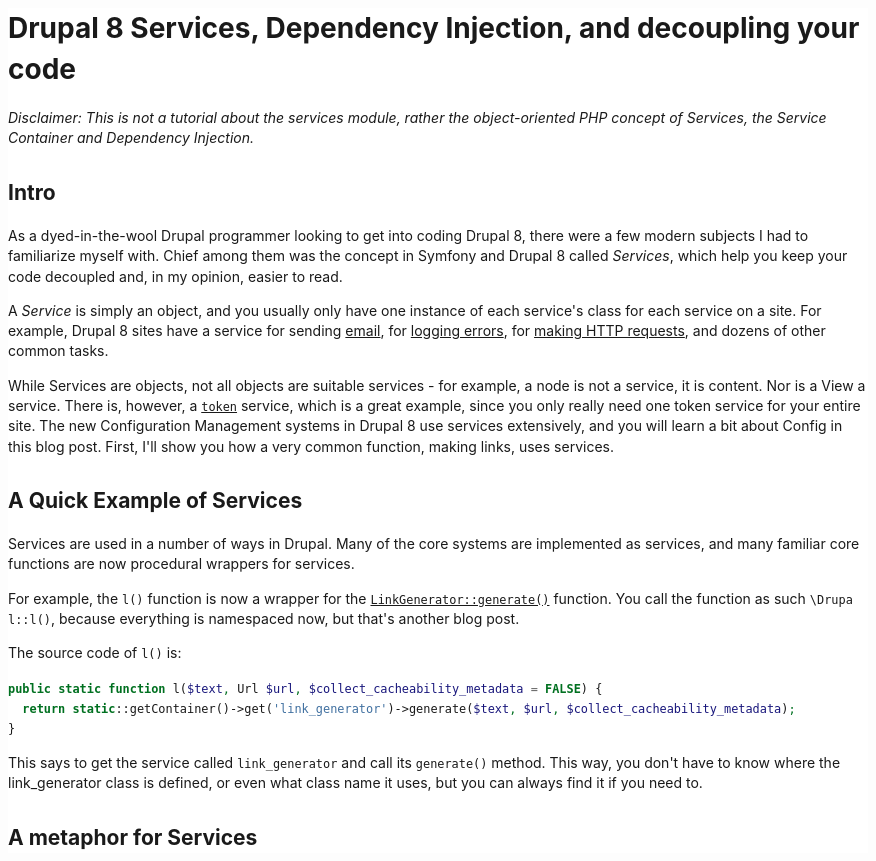 # Drupal 8 Services, Dependency Injection, and decoupling your code

*Disclaimer: This is not a tutorial about the services module, rather the object-oriented PHP concept of Services, the Service Container and Dependency Injection.*

## Intro

As a dyed-in-the-wool Drupal programmer looking to get into coding Drupal 8, there were a few modern subjects I had to familiarize myself with. Chief among them was the concept in Symfony and Drupal 8 called _Services_, which help you keep your code decoupled and, in my opinion, easier to read.

A _Service_ is simply an object, and you usually only have one instance of each service's class for each service on a site. For example, Drupal 8 sites have a service for sending [email](https://api.drupal.org/api/drupal/core!lib!Drupal!Core!Mail!MailManager.php/function/MailManager%3A%3Amail/8), for [logging errors](https://api.drupal.org/api/drupal/core!lib!Drupal!Core!EventSubscriber!ExceptionLoggingSubscriber.php/class/ExceptionLoggingSubscriber/8), for [making HTTP requests](https://api.drupal.org/api/drupal/core!lib!Drupal!Core!Http!Client.php/class/Client/8), and dozens of other common tasks.

While Services are objects, not all objects are suitable services - for example, a node is not a service, it is content. Nor is a View a service. There is, however, a [`token`](https://api.drupal.org/api/drupal/core!lib!Drupal!Core!Utility!Token.php/class/Token/8) service, which is a great example, since you only really need one token service for your entire site. The new Configuration Management systems in Drupal 8 use services extensively, and you will learn a bit about Config in this blog post. First, I'll show you how a very common function, making links, uses services.

## A Quick Example of Services

Services are used in a number of ways in Drupal. Many of the core systems are implemented as services, and many familiar core functions are now procedural wrappers for services.

For example, the `l()` function is now a wrapper for the [`LinkGenerator::generate()`](https://api.drupal.org/api/drupal/core!lib!Drupal!Core!Utility!LinkGenerator.php/function/LinkGenerator%3A%3Agenerate/8) function. You call the function as such `\Drupal::l()`, because everything is namespaced now, but that's another blog post.

The source code of `l()` is:

```php
public static function l($text, Url $url, $collect_cacheability_metadata = FALSE) {  
  return static::getContainer()->get('link_generator')->generate($text, $url, $collect_cacheability_metadata);  
}  
```

This says to get the service called `link_generator` and call its `generate()` method. This way, you don't have to know where the link_generator class is defined, or even what class name it uses, but you can always find it if you need to.

## A metaphor for Services
